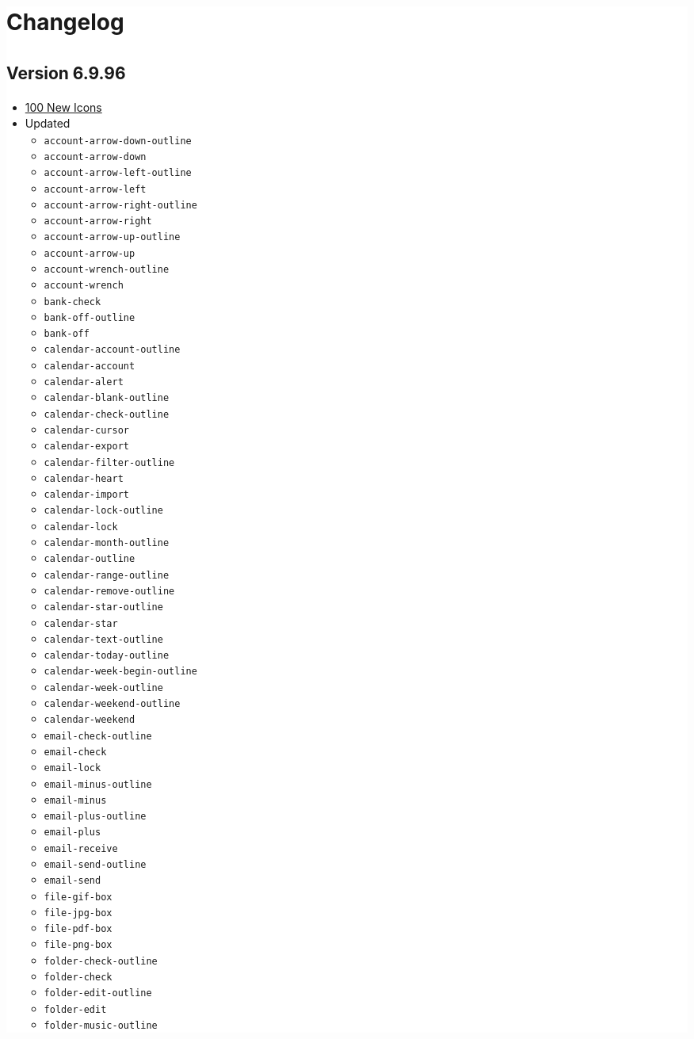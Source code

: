 # Changelog

## Version 6.9.96

- [100 New Icons](https://pictogrammers.github.io/@mdi/font/6.9.96/)
- Updated
  - `account-arrow-down-outline`
  - `account-arrow-down`
  - `account-arrow-left-outline`
  - `account-arrow-left`
  - `account-arrow-right-outline`
  - `account-arrow-right`
  - `account-arrow-up-outline`
  - `account-arrow-up`
  - `account-wrench-outline`
  - `account-wrench`
  - `bank-check`
  - `bank-off-outline`
  - `bank-off`
  - `calendar-account-outline`
  - `calendar-account`
  - `calendar-alert`
  - `calendar-blank-outline`
  - `calendar-check-outline`
  - `calendar-cursor`
  - `calendar-export`
  - `calendar-filter-outline`
  - `calendar-heart`
  - `calendar-import`
  - `calendar-lock-outline`
  - `calendar-lock`
  - `calendar-month-outline`
  - `calendar-outline`
  - `calendar-range-outline`
  - `calendar-remove-outline`
  - `calendar-star-outline`
  - `calendar-star`
  - `calendar-text-outline`
  - `calendar-today-outline`
  - `calendar-week-begin-outline`
  - `calendar-week-outline`
  - `calendar-weekend-outline`
  - `calendar-weekend`
  - `email-check-outline`
  - `email-check`
  - `email-lock`
  - `email-minus-outline`
  - `email-minus`
  - `email-plus-outline`
  - `email-plus`
  - `email-receive`
  - `email-send-outline`
  - `email-send`
  - `file-gif-box`
  - `file-jpg-box`
  - `file-pdf-box`
  - `file-png-box`
  - `folder-check-outline`
  - `folder-check`
  - `folder-edit-outline`
  - `folder-edit`
  - `folder-music-outline`